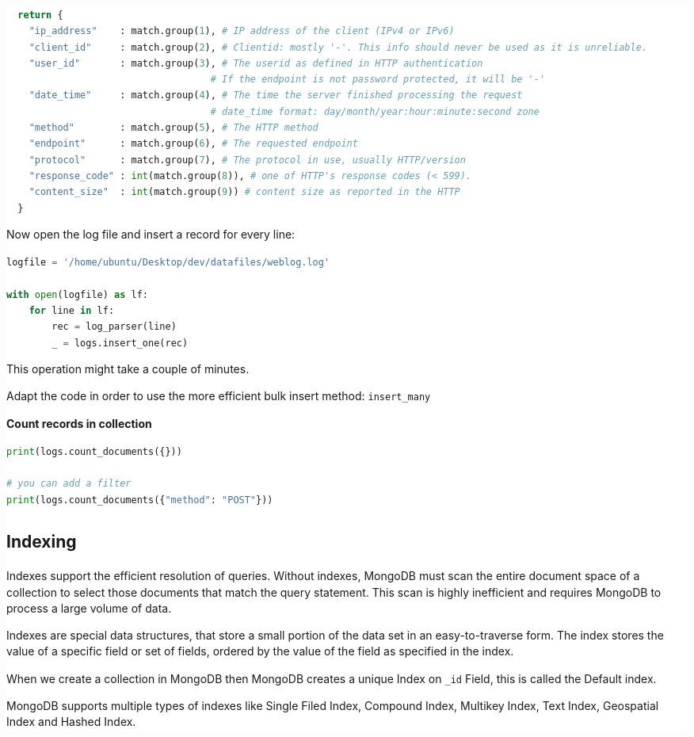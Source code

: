 ```python
  return {
    "ip_address"    : match.group(1), # IP address of the client (IPv4 or IPv6)
    "client_id"     : match.group(2), # Clientid: mostly '-'. This info should never be used as it is unreliable.
    "user_id"       : match.group(3), # The userid as defined in HTTP authentication
                                    # If the endpoint is not password protected, it will be '-'
    "date_time"     : match.group(4), # The time the server finished processing the request
                                    # date_time format: day/month/year:hour:minute:second zone
    "method"        : match.group(5), # The HTTP method
    "endpoint"      : match.group(6), # The requested endpoint
    "protocol"      : match.group(7), # The protocol in use, usually HTTP/version
    "response_code" : int(match.group(8)), # one of HTTP's response codes (< 599).
    "content_size"  : int(match.group(9)) # content size as reported in the HTTP
  }

```

Now open the log file and insert a record for every line:

```python
logfile = '/home/ubuntu/Desktop/dev/datafiles/weblog.log'

with open(logfile) as lf:
    for line in lf:
        rec = log_parser(line)
        _ = logs.insert_one(rec)
```

This operation might take a couple of minutes.

Adapt the code in order to use the more efficient bulk insert method: `insert_many`

**Count records in collection**

```python
print(logs.count_documents({}))

# you can add a filter
print(logs.count_documents({"method": "POST"}))
```

## Indexing
Indexes support the efficient resolution of queries. Without indexes, MongoDB must
scan the entire document space of a collection to select those documents that
match the query statement. This scan is highly inefficient and requires MongoDB
to process a large volume of data.

Indexes are special data structures, that store a small portion of the data set
in an easy-to-traverse form. The index stores the value of a specific field or
set of fields, ordered by the value of the field as specified in the index.

When we create a collection in MongoDB then MongoDB creates a unique Index on `_id`
Field, this is called the Default index.

MongoDB supports multiple types of indexes like Single Filed Index, Compound Index,
Multikey Index, Text Index, Geospatial Index and Hashed Index.
